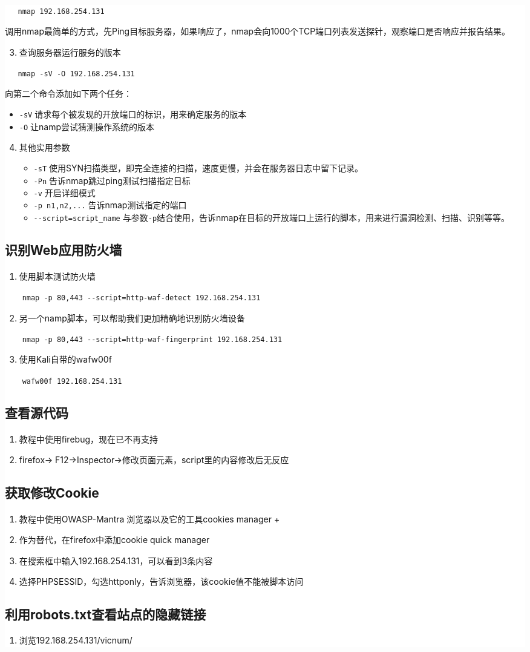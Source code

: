 ```
   nmap 192.168.254.131
```

   调用nmap最简单的方式，先Ping目标服务器，如果响应了，nmap会向1000个TCP端口列表发送探针，观察端口是否响应并报告结果。

3. 查询服务器运行服务的版本

```
   nmap -sV -O 192.168.254.131
```
   向第二个命令添加如下两个任务：

   - `-sV` 请求每个被发现的开放端口的标识，用来确定服务的版本
   - `-O` 让namp尝试猜测操作系统的版本

4. 其他实用参数

   - `-sT` 使用SYN扫描类型，即完全连接的扫描，速度更慢，并会在服务器日志中留下记录。
   - `-Pn` 告诉nmap跳过ping测试扫描指定目标
   - `-v` 开启详细模式
   - `-p n1,n2,...` 告诉nmap测试指定的端口
   - `--script=script_name` 与参数`-p`结合使用，告诉nmap在目标的开放端口上运行的脚本，用来进行漏洞检测、扫描、识别等等。

## 识别Web应用防火墙
1.  使用脚本测试防火墙

```
    nmap -p 80,443 --script=http-waf-detect 192.168.254.131
```

2.  另一个namp脚本，可以帮助我们更加精确地识别防火墙设备

```
    nmap -p 80,443 --script=http-waf-fingerprint 192.168.254.131
```

3.  使用Kali自带的wafw00f

```
    wafw00f 192.168.254.131
```

## 查看源代码
1.  教程中使用firebug，现在已不再支持

2.  firefox-> F12->Inspector->修改页面元素，script里的内容修改后无反应

## 获取修改Cookie
1.  教程中使用OWASP-Mantra 浏览器以及它的工具cookies manager +

2.  作为替代，在firefox中添加cookie quick manager

3.  在搜索框中输入192.168.254.131，可以看到3条内容

4.  选择PHPSESSID，勾选httponly，告诉浏览器，该cookie值不能被脚本访问

## 利用robots.txt查看站点的隐藏链接
1.  浏览192.168.254.131/vicnum/

